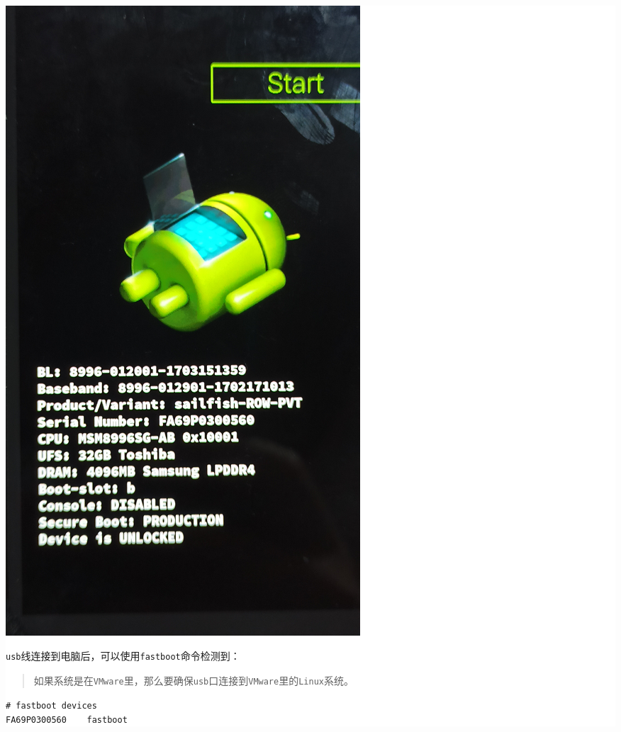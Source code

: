 ![](picC/6.png)

`usb`线连接到电脑后，可以使用`fastboot`命令检测到：

> 如果系统是在`VMware`里，那么要确保`usb`口连接到`VMware`里的`Linux`系统。

```
# fastboot devices
FA69P0300560    fastboot
```
